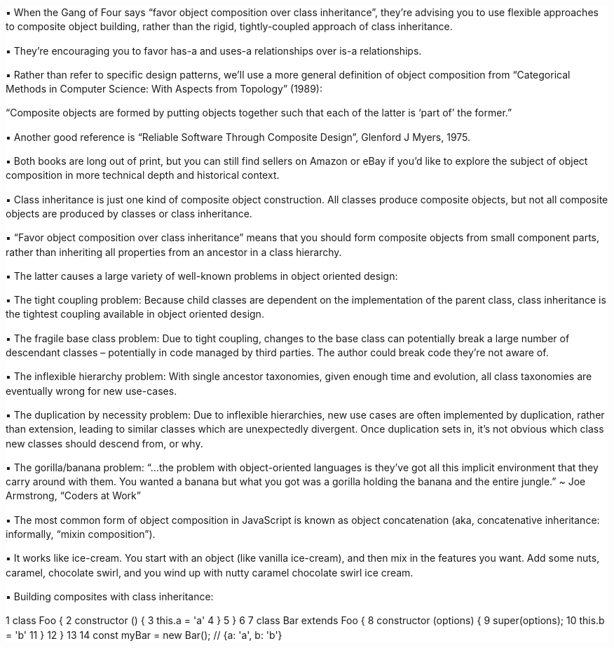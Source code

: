 ▪ When the Gang of Four says “favor object composition over class inheritance”, they’re advising you to use flexible approaches to composite object building, rather than the rigid, tightly-coupled approach of class inheritance.

▪ They’re encouraging you to favor has-a and uses-a relationships over is-a relationships.

▪ Rather than refer to specific design patterns, we’ll use a more general definition of object composition from “Categorical Methods in Computer Science: With Aspects from Topology” (1989):

“Composite objects are formed by putting objects together such that each of the latter is ‘part of’ the former.”

▪ Another good reference is “Reliable Software Through Composite Design”, Glenford J Myers, 1975.

▪ Both books are long out of print, but you can still find sellers on Amazon or eBay if you’d like to explore the subject of object composition in more technical depth and historical context.

▪ Class inheritance is just one kind of composite object construction. All classes produce composite objects, but not all composite objects are produced by classes or class inheritance.

▪ “Favor object composition over class inheritance” means that you should form composite objects from small component parts, rather than inheriting all properties from an ancestor in a class hierarchy.

▪ The latter causes a large variety of well-known problems in object oriented design:

▪ The tight coupling problem: Because child classes are dependent on the implementation of the parent class, class inheritance is the tightest coupling available in object oriented design.

▪ The fragile base class problem: Due to tight coupling, changes to the base class can potentially break a large number of descendant classes – potentially in code managed by third parties. The author could break code they’re not aware of.

▪ The inflexible hierarchy problem: With single ancestor taxonomies, given enough time and evolution, all class taxonomies are eventually wrong for new use-cases.

▪ The duplication by necessity problem: Due to inflexible hierarchies, new use cases are often implemented by duplication, rather than extension, leading to similar classes which are unexpectedly divergent. Once duplication sets in, it’s not obvious which class new classes should descend from, or why.

▪ The gorilla/banana problem: “…the problem with object-oriented languages is they’ve got all this implicit environment that they carry around with them. You wanted a banana but what you got was a gorilla holding the banana and the entire jungle.” ~ Joe Armstrong, “Coders at Work”

▪ The most common form of object composition in JavaScript is known as object concatenation (aka, concatenative inheritance: informally, “mixin composition”).

▪ It works like ice-cream. You start with an object (like vanilla ice-cream), and then mix in the features you want. Add some nuts, caramel, chocolate swirl, and you wind up with nutty caramel chocolate swirl ice cream.

▪ Building composites with class inheritance:

1 class Foo {
2 constructor () {
3 this.a = 'a'
4 }
5 }
6 
7 class Bar extends Foo {
8 constructor (options) {
9 super(options);
10 this.b = 'b'
11 }
12 }
13 
14 const myBar = new Bar(); // {a: 'a', b: 'b'}
